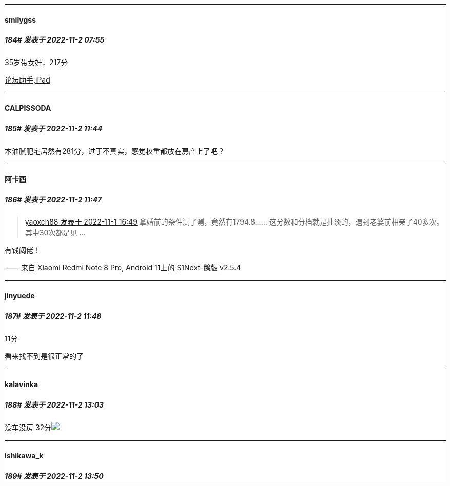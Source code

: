 *****

####  smilygss  
##### 184#       发表于 2022-11-2 07:55

35岁带女娃，217分

[论坛助手,iPad](https://bbs.saraba1st.com/2b/forum.php?mod=viewthread&amp;tid=2029836)



*****

####  CALPISSODA  
##### 185#       发表于 2022-11-2 11:44

本油腻肥宅居然有281分，过于不真实，感觉权重都放在房产上了吧？

*****

####  阿卡西  
##### 186#       发表于 2022-11-2 11:47

<blockquote><a href="httphttps://bbs.saraba1st.com/2b/forum.php?mod=redirect&amp;goto=findpost&amp;pid=58225546&amp;ptid=2102563" target="_blank">yaoxch88 发表于 2022-11-1 16:49</a>
拿婚前的条件测了测，竟然有1794.8……
这分数和分档就是扯淡的，遇到老婆前相亲了40多次。其中30次都是见 ...</blockquote>
有钱阔佬！

—— 来自 Xiaomi Redmi Note 8 Pro, Android 11上的 [S1Next-鹅版](https://github.com/ykrank/S1-Next/releases) v2.5.4

*****

####  jinyuede  
##### 187#       发表于 2022-11-2 11:48

11分

看来找不到是很正常的了



*****

####  kalavinka  
##### 188#       发表于 2022-11-2 13:03

没车没房 32分<img src="https://static.saraba1st.com/image/smiley/face2017/067.png" referrerpolicy="no-referrer">



*****

####  ishikawa_k  
##### 189#       发表于 2022-11-2 13:50
